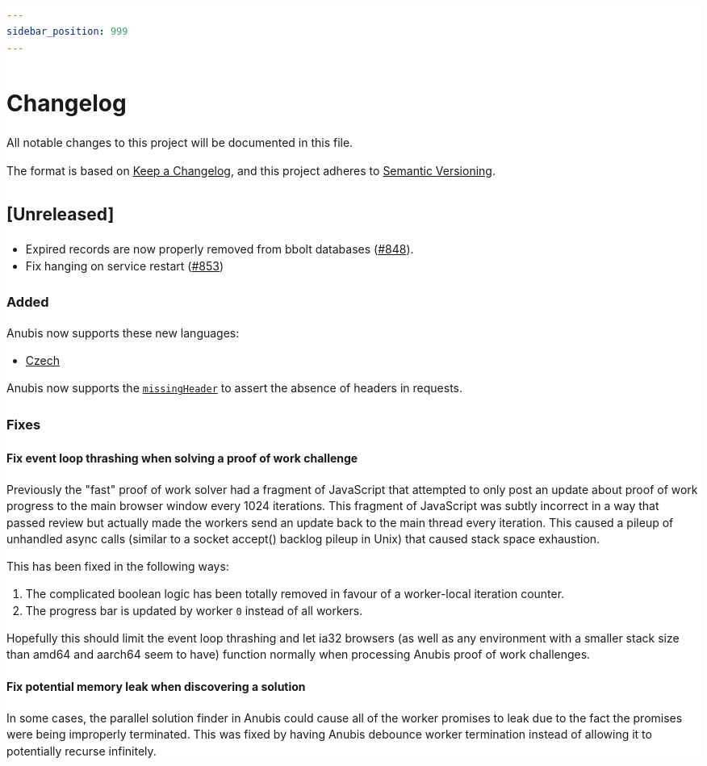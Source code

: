 ```yaml
---
sidebar_position: 999
---
```


# Changelog

All notable changes to this project will be documented in this file.

The format is based on [Keep a Changelog](https://keepachangelog.com/en/1.0.0/),
and this project adheres to [Semantic Versioning](https://semver.org/spec/v2.0.0.html).

## [Unreleased]



- Expired records are now properly removed from bbolt databases ([#848](https://github.com/TecharoHQ/anubis/pull/848)).
- Fix hanging on service restart ([#853](https://github.com/TecharoHQ/anubis/issues/853))

### Added

Anubis now supports these new languages:

- [Czech](https://github.com/TecharoHQ/anubis/pull/849)

Anubis now supports the [`missingHeader`](./admin/configuration/expressions.mdx#missingHeader) to assert the absence of headers in requests.

### Fixes

#### Fix event loop thrashing when solving a proof of work challenge

Previously the "fast" proof of work solver had a fragment of JavaScript that attempted to only post an update about proof of work progress to the main browser window every 1024 iterations. This fragment of JavaScript was subtly incorrect in a way that passed review but actually made the workers send an update back to the main thread every iteration. This caused a pileup of unhandled async calls (similar to a socket accept() backlog pileup in Unix) that caused stack space exhaustion.

This has been fixed in the following ways:

1. The complicated boolean logic has been totally removed in favour of a worker-local iteration counter.
2. The progress bar is updated by worker `0` instead of all workers.

Hopefully this should limit the event loop thrashing and let ia32 browsers (as well as any environment with a smaller stack size than amd64 and aarch64 seem to have) function normally when processing Anubis proof of work challenges.

#### Fix potential memory leak when discovering a solution

In some cases, the parallel solution finder in Anubis could cause all of the worker promises to leak due to the fact the promises were being improperly terminated. This was fixed by having Anubis debounce worker termination instead of allowing it to potentially recurse infinitely.
